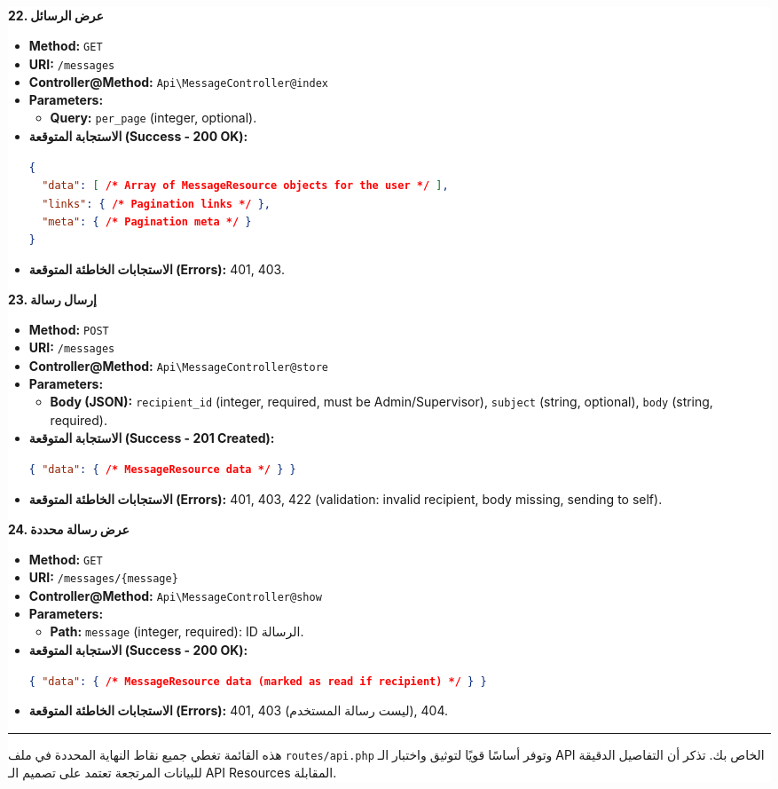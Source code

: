 **22. عرض الرسائل**

*   **Method:** `GET`
*   **URI:** `/messages`
*   **Controller@Method:** `Api\MessageController@index`
*   **Parameters:**
    *   **Query:** `per_page` (integer, optional).
*   **الاستجابة المتوقعة (Success - 200 OK):**
    ```json
    {
      "data": [ /* Array of MessageResource objects for the user */ ],
      "links": { /* Pagination links */ },
      "meta": { /* Pagination meta */ }
    }
    ```
*   **الاستجابات الخاطئة المتوقعة (Errors):** 401, 403.

**23. إرسال رسالة**

*   **Method:** `POST`
*   **URI:** `/messages`
*   **Controller@Method:** `Api\MessageController@store`
*   **Parameters:**
    *   **Body (JSON):** `recipient_id` (integer, required, must be Admin/Supervisor), `subject` (string, optional), `body` (string, required).
*   **الاستجابة المتوقعة (Success - 201 Created):**
    ```json
    { "data": { /* MessageResource data */ } }
    ```
*   **الاستجابات الخاطئة المتوقعة (Errors):** 401, 403, 422 (validation: invalid recipient, body missing, sending to self).

**24. عرض رسالة محددة**

*   **Method:** `GET`
*   **URI:** `/messages/{message}`
*   **Controller@Method:** `Api\MessageController@show`
*   **Parameters:**
    *   **Path:** `message` (integer, required): ID الرسالة.
*   **الاستجابة المتوقعة (Success - 200 OK):**
    ```json
    { "data": { /* MessageResource data (marked as read if recipient) */ } }
    ```
*   **الاستجابات الخاطئة المتوقعة (Errors):** 401, 403 (ليست رسالة المستخدم), 404.

---

هذه القائمة تغطي جميع نقاط النهاية المحددة في ملف `routes/api.php` وتوفر أساسًا قويًا لتوثيق واختبار الـ API الخاص بك. تذكر أن التفاصيل الدقيقة للبيانات المرتجعة تعتمد على تصميم الـ API Resources المقابلة.

